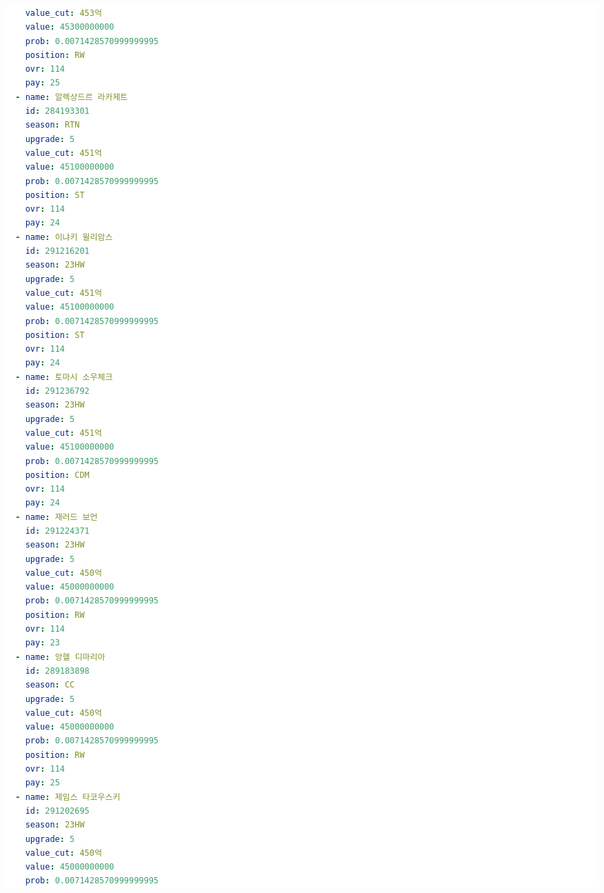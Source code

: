 ```yaml
    value_cut: 453억
    value: 45300000000
    prob: 0.0071428570999999995
    position: RW
    ovr: 114
    pay: 25
  - name: 알렉상드르 라카제트
    id: 284193301
    season: RTN
    upgrade: 5
    value_cut: 451억
    value: 45100000000
    prob: 0.0071428570999999995
    position: ST
    ovr: 114
    pay: 24
  - name: 이냐키 윌리암스
    id: 291216201
    season: 23HW
    upgrade: 5
    value_cut: 451억
    value: 45100000000
    prob: 0.0071428570999999995
    position: ST
    ovr: 114
    pay: 24
  - name: 토마시 소우체크
    id: 291236792
    season: 23HW
    upgrade: 5
    value_cut: 451억
    value: 45100000000
    prob: 0.0071428570999999995
    position: CDM
    ovr: 114
    pay: 24
  - name: 재러드 보언
    id: 291224371
    season: 23HW
    upgrade: 5
    value_cut: 450억
    value: 45000000000
    prob: 0.0071428570999999995
    position: RW
    ovr: 114
    pay: 23
  - name: 앙헬 디마리아
    id: 289183898
    season: CC
    upgrade: 5
    value_cut: 450억
    value: 45000000000
    prob: 0.0071428570999999995
    position: RW
    ovr: 114
    pay: 25
  - name: 제임스 타코우스키
    id: 291202695
    season: 23HW
    upgrade: 5
    value_cut: 450억
    value: 45000000000
    prob: 0.0071428570999999995
```